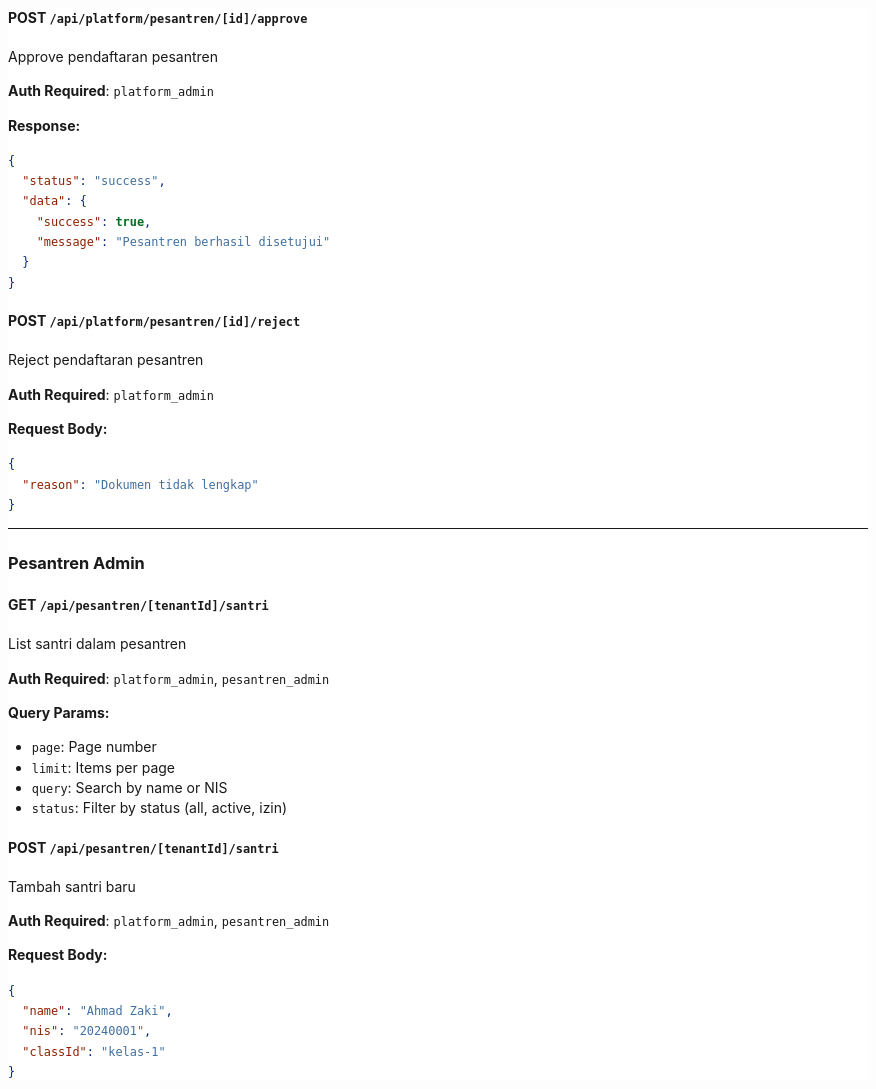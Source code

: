 #### POST `/api/platform/pesantren/[id]/approve`
Approve pendaftaran pesantren

**Auth Required**: `platform_admin`

**Response:**
```json
{
  "status": "success",
  "data": {
    "success": true,
    "message": "Pesantren berhasil disetujui"
  }
}
```

#### POST `/api/platform/pesantren/[id]/reject`
Reject pendaftaran pesantren

**Auth Required**: `platform_admin`

**Request Body:**
```json
{
  "reason": "Dokumen tidak lengkap"
}
```

---

### **Pesantren Admin**

#### GET `/api/pesantren/[tenantId]/santri`
List santri dalam pesantren

**Auth Required**: `platform_admin`, `pesantren_admin`

**Query Params:**
- `page`: Page number
- `limit`: Items per page
- `query`: Search by name or NIS
- `status`: Filter by status (all, active, izin)

#### POST `/api/pesantren/[tenantId]/santri`
Tambah santri baru

**Auth Required**: `platform_admin`, `pesantren_admin`

**Request Body:**
```json
{
  "name": "Ahmad Zaki",
  "nis": "20240001",
  "classId": "kelas-1"
}
```
